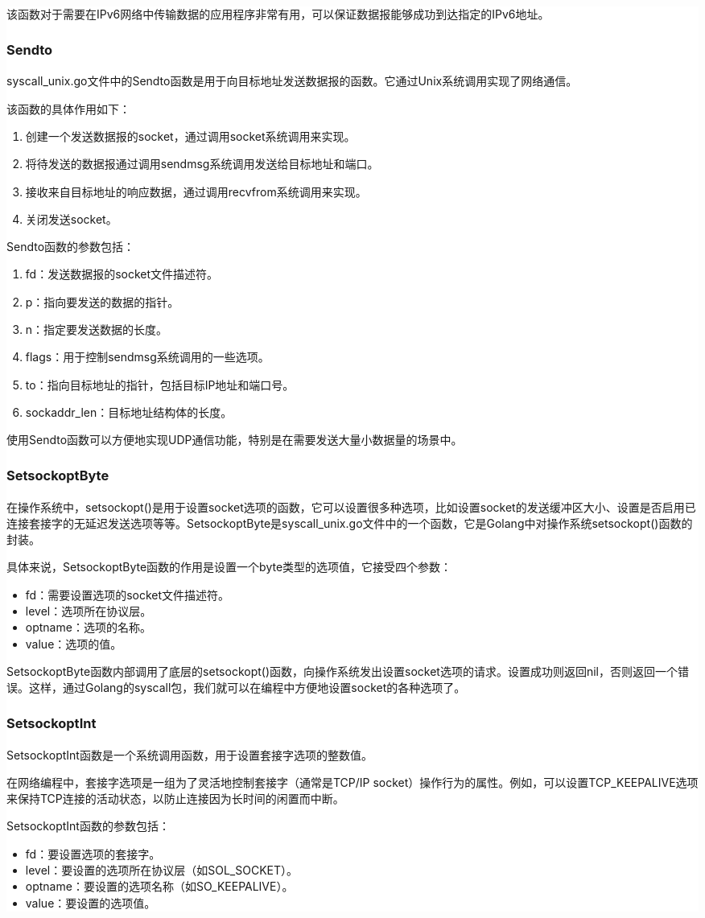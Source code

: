 该函数对于需要在IPv6网络中传输数据的应用程序非常有用，可以保证数据报能够成功到达指定的IPv6地址。



### Sendto

syscall_unix.go文件中的Sendto函数是用于向目标地址发送数据报的函数。它通过Unix系统调用实现了网络通信。

该函数的具体作用如下：

1. 创建一个发送数据报的socket，通过调用socket系统调用来实现。

2. 将待发送的数据报通过调用sendmsg系统调用发送给目标地址和端口。

3. 接收来自目标地址的响应数据，通过调用recvfrom系统调用来实现。

4. 关闭发送socket。

Sendto函数的参数包括：

1. fd：发送数据报的socket文件描述符。

2. p：指向要发送的数据的指针。

3. n：指定要发送数据的长度。

4. flags：用于控制sendmsg系统调用的一些选项。

5. to：指向目标地址的指针，包括目标IP地址和端口号。

6. sockaddr_len：目标地址结构体的长度。

使用Sendto函数可以方便地实现UDP通信功能，特别是在需要发送大量小数据量的场景中。



### SetsockoptByte

在操作系统中，setsockopt()是用于设置socket选项的函数，它可以设置很多种选项，比如设置socket的发送缓冲区大小、设置是否启用已连接套接字的无延迟发送选项等等。SetsockoptByte是syscall_unix.go文件中的一个函数，它是Golang中对操作系统setsockopt()函数的封装。

具体来说，SetsockoptByte函数的作用是设置一个byte类型的选项值，它接受四个参数：

- fd：需要设置选项的socket文件描述符。
- level：选项所在协议层。
- optname：选项的名称。
- value：选项的值。

SetsockoptByte函数内部调用了底层的setsockopt()函数，向操作系统发出设置socket选项的请求。设置成功则返回nil，否则返回一个错误。这样，通过Golang的syscall包，我们就可以在编程中方便地设置socket的各种选项了。



### SetsockoptInt

SetsockoptInt函数是一个系统调用函数，用于设置套接字选项的整数值。

在网络编程中，套接字选项是一组为了灵活地控制套接字（通常是TCP/IP socket）操作行为的属性。例如，可以设置TCP_KEEPALIVE选项来保持TCP连接的活动状态，以防止连接因为长时间的闲置而中断。

SetsockoptInt函数的参数包括：

- fd：要设置选项的套接字。
- level：要设置的选项所在协议层（如SOL_SOCKET）。
- optname：要设置的选项名称（如SO_KEEPALIVE）。
- value：要设置的选项值。
